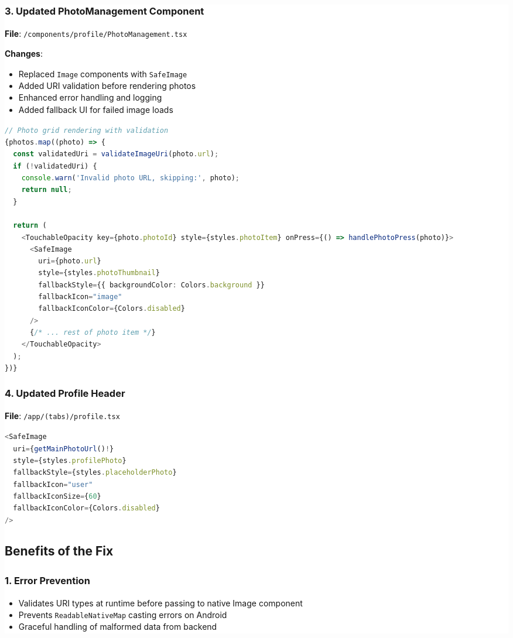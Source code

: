 ### 3. Updated PhotoManagement Component
**File**: `/components/profile/PhotoManagement.tsx`

**Changes**:
- Replaced `Image` components with `SafeImage`
- Added URI validation before rendering photos
- Enhanced error handling and logging
- Added fallback UI for failed image loads

```typescript
// Photo grid rendering with validation
{photos.map((photo) => {
  const validatedUri = validateImageUri(photo.url);
  if (!validatedUri) {
    console.warn('Invalid photo URL, skipping:', photo);
    return null;
  }
  
  return (
    <TouchableOpacity key={photo.photoId} style={styles.photoItem} onPress={() => handlePhotoPress(photo)}>
      <SafeImage 
        uri={photo.url}
        style={styles.photoThumbnail}
        fallbackStyle={{ backgroundColor: Colors.background }}
        fallbackIcon="image"
        fallbackIconColor={Colors.disabled}
      />
      {/* ... rest of photo item */}
    </TouchableOpacity>
  );
})}
```

### 4. Updated Profile Header
**File**: `/app/(tabs)/profile.tsx`

```typescript
<SafeImage 
  uri={getMainPhotoUrl()!}
  style={styles.profilePhoto}
  fallbackStyle={styles.placeholderPhoto}
  fallbackIcon="user"
  fallbackIconSize={60}
  fallbackIconColor={Colors.disabled}
/>
```

## Benefits of the Fix

### 1. **Error Prevention**
- Validates URI types at runtime before passing to native Image component
- Prevents `ReadableNativeMap` casting errors on Android
- Graceful handling of malformed data from backend
